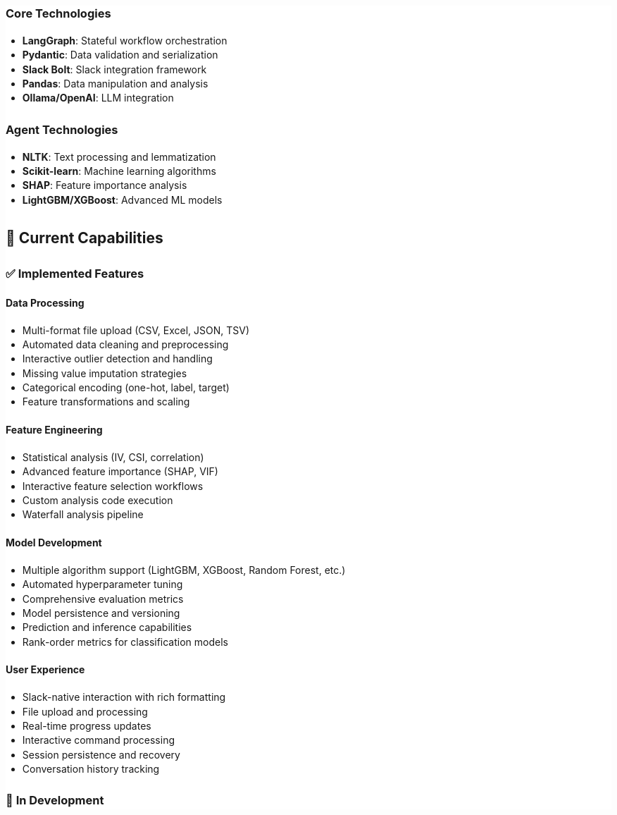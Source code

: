 ### **Core Technologies**
- **LangGraph**: Stateful workflow orchestration
- **Pydantic**: Data validation and serialization
- **Slack Bolt**: Slack integration framework
- **Pandas**: Data manipulation and analysis
- **Ollama/OpenAI**: LLM integration

### **Agent Technologies**
- **NLTK**: Text processing and lemmatization
- **Scikit-learn**: Machine learning algorithms
- **SHAP**: Feature importance analysis
- **LightGBM/XGBoost**: Advanced ML models

## 🎯 **Current Capabilities**

### ✅ **Implemented Features**

#### **Data Processing**
- Multi-format file upload (CSV, Excel, JSON, TSV)
- Automated data cleaning and preprocessing
- Interactive outlier detection and handling
- Missing value imputation strategies
- Categorical encoding (one-hot, label, target)
- Feature transformations and scaling

#### **Feature Engineering**
- Statistical analysis (IV, CSI, correlation)
- Advanced feature importance (SHAP, VIF)
- Interactive feature selection workflows
- Custom analysis code execution
- Waterfall analysis pipeline

#### **Model Development**
- Multiple algorithm support (LightGBM, XGBoost, Random Forest, etc.)
- Automated hyperparameter tuning
- Comprehensive evaluation metrics
- Model persistence and versioning
- Prediction and inference capabilities
- Rank-order metrics for classification models

#### **User Experience**
- Slack-native interaction with rich formatting
- File upload and processing
- Real-time progress updates
- Interactive command processing
- Session persistence and recovery
- Conversation history tracking

### 🔄 **In Development**
